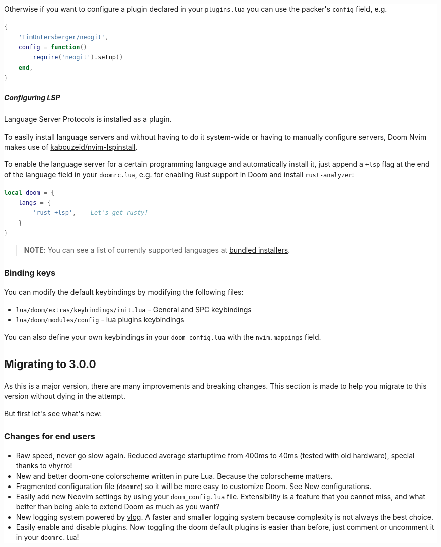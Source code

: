 Otherwise if you want to configure a plugin declared in your `plugins.lua` you
can use the packer's `config` field, e.g.

```lua
{
    'TimUntersberger/neogit',
    config = function()
        require('neogit').setup()
    end,
}
```

##### Configuring LSP

[Language Server Protocols](https://microsoft.github.io/language-server-protocol/) is installed as a plugin.

To easily install language servers and without having to do it system-wide or having to
manually configure servers, Doom Nvim makes use of [kabouzeid/nvim-lspinstall](https://github.com/kabouzeid/nvim-lspinstall).

To enable the language server for a certain programming language and automatically
install it, just append a `+lsp` flag at the end of the language field in your `doomrc.lua`,
e.g. for enabling Rust support in Doom and install `rust-analyzer`:

```lua
local doom = {
    langs = {
        'rust +lsp', -- Let's get rusty!
    }
}
```

> **NOTE**: You can see a list of currently supported languages at [bundled installers](https://github.com/kabouzeid/nvim-lspinstall#bundled-installers).

### Binding keys

You can modify the default keybindings by modifying the following files:

- `lua/doom/extras/keybindings/init.lua` - General and SPC keybindings
- `lua/doom/modules/config` - lua plugins keybindings

You can also define your own keybindings in your `doom_config.lua` with the `nvim.mappings` field.

## Migrating to 3.0.0

As this is a major version, there are many improvements and breaking changes.
This section is made to help you migrate to this version without dying in the
attempt.

But first let's see what's new:

### Changes for end users

- Raw speed, never go slow again.
  Reduced average startuptime from 400ms to 40ms (tested with old hardware),
  special thanks to [vhyrro]!
- New and better doom-one colorscheme written in pure Lua. Because the
  colorscheme matters.
- Fragmented configuration file (`doomrc`) so it will be more easy to customize
  Doom. See [New configurations](#new-configurations).
- Easily add new Neovim settings by using your `doom_config.lua` file.
  Extensibility is a feature that you cannot miss, and what better than being
  able to extend Doom as much as you want?
- New logging system powered by [vlog]. A faster and smaller logging system
  because complexity is not always the best choice.
- Easily enable and disable plugins. Now toggling the doom default plugins is easier
  than before, just comment or uncomment it in your `doomrc.lua`!

[vlog]: https://github.com/tjdevries/vlog.nvim
[packer.nvim]: https://github.com/wbthomason/packer.nvim
[vhyrro]: https://github.com/vhyrro
[modules]: ./modules.md
[modules/doom]: https://github.com/NTBBloodbath/doom-nvim/tree/develop/lua/doom/modules/doom
[report them]: https://github.com/NTBBloodbath/doom-nvim/issues/new